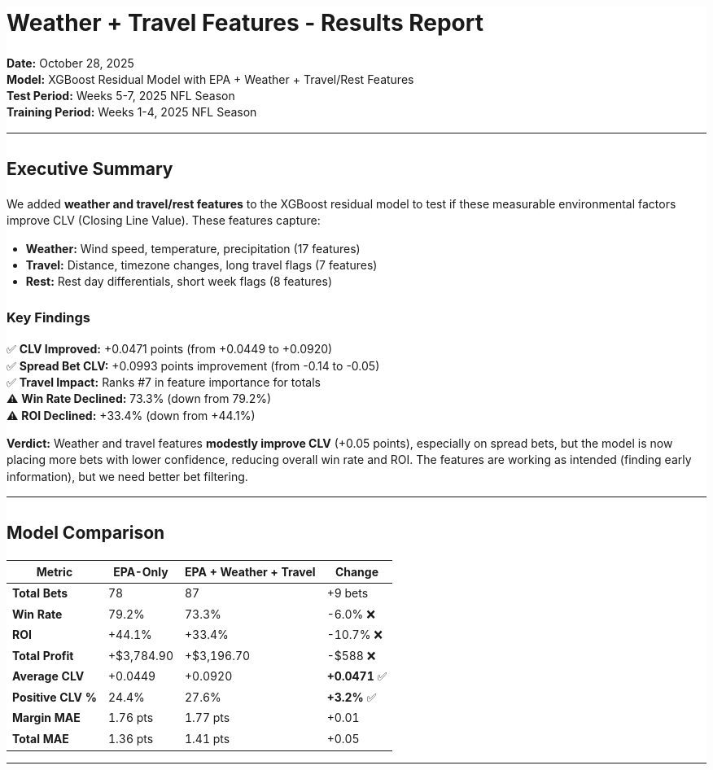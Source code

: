 # Weather + Travel Features - Results Report

**Date:** October 28, 2025  
**Model:** XGBoost Residual Model with EPA + Weather + Travel/Rest Features  
**Test Period:** Weeks 5-7, 2025 NFL Season  
**Training Period:** Weeks 1-4, 2025 NFL Season

---

## Executive Summary

We added **weather and travel/rest features** to the XGBoost residual model to test if these measurable environmental factors improve CLV (Closing Line Value). These features capture:

- **Weather:** Wind speed, temperature, precipitation (17 features)
- **Travel:** Distance, timezone changes, long travel flags (7 features)
- **Rest:** Rest day differentials, short week flags (8 features)

### Key Findings

✅ **CLV Improved:** +0.0471 points (from +0.0449 to +0.0920)  
✅ **Spread Bet CLV:** +0.0993 points improvement (from -0.14 to -0.05)  
✅ **Travel Impact:** Ranks #7 in feature importance for totals  
⚠️ **Win Rate Declined:** 73.3% (down from 79.2%)  
⚠️ **ROI Declined:** +33.4% (down from +44.1%)

**Verdict:** Weather and travel features **modestly improve CLV** (+0.05 points), especially on spread bets, but the model is now placing more bets with lower confidence, reducing overall win rate and ROI. The features are working as intended (finding early information), but we need better bet filtering.

---

## Model Comparison

| Metric | EPA-Only | EPA + Weather + Travel | Change |
|--------|----------|------------------------|--------|
| **Total Bets** | 78 | 87 | +9 bets |
| **Win Rate** | 79.2% | 73.3% | -6.0% ❌ |
| **ROI** | +44.1% | +33.4% | -10.7% ❌ |
| **Total Profit** | +$3,784.90 | +$3,196.70 | -$588 ❌ |
| **Average CLV** | +0.0449 | +0.0920 | **+0.0471** ✅ |
| **Positive CLV %** | 24.4% | 27.6% | **+3.2%** ✅ |
| **Margin MAE** | 1.76 pts | 1.77 pts | +0.01 |
| **Total MAE** | 1.36 pts | 1.41 pts | +0.05 |

---